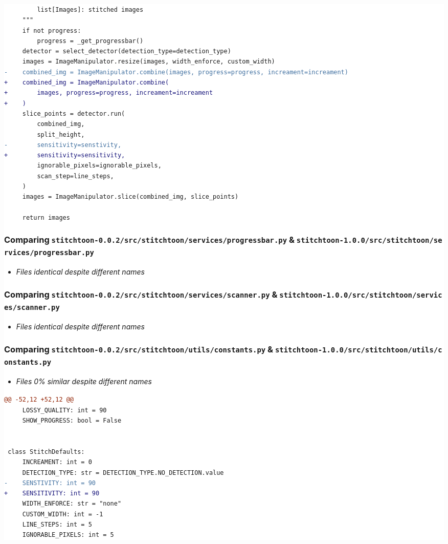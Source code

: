 ```diff
         list[Images]: stitched images
     """
     if not progress:
         progress = _get_progressbar()
     detector = select_detector(detection_type=detection_type)
     images = ImageManipulator.resize(images, width_enforce, custom_width)
-    combined_img = ImageManipulator.combine(images, progress=progress, increament=increament)
+    combined_img = ImageManipulator.combine(
+        images, progress=progress, increament=increament
+    )
     slice_points = detector.run(
         combined_img,
         split_height,
-        sensitivity=senstivity,
+        sensitivity=sensitivity,
         ignorable_pixels=ignorable_pixels,
         scan_step=line_steps,
     )
     images = ImageManipulator.slice(combined_img, slice_points)
 
     return images
```

### Comparing `stitchtoon-0.0.2/src/stitchtoon/services/progressbar.py` & `stitchtoon-1.0.0/src/stitchtoon/services/progressbar.py`

 * *Files identical despite different names*

### Comparing `stitchtoon-0.0.2/src/stitchtoon/services/scanner.py` & `stitchtoon-1.0.0/src/stitchtoon/services/scanner.py`

 * *Files identical despite different names*

### Comparing `stitchtoon-0.0.2/src/stitchtoon/utils/constants.py` & `stitchtoon-1.0.0/src/stitchtoon/utils/constants.py`

 * *Files 0% similar despite different names*

```diff
@@ -52,12 +52,12 @@
     LOSSY_QUALITY: int = 90
     SHOW_PROGRESS: bool = False
 
 
 class StitchDefaults:
     INCREAMENT: int = 0
     DETECTION_TYPE: str = DETECTION_TYPE.NO_DETECTION.value
-    SENSTIVITY: int = 90
+    SENSITIVITY: int = 90
     WIDTH_ENFORCE: str = "none"
     CUSTOM_WIDTH: int = -1
     LINE_STEPS: int = 5
     IGNORABLE_PIXELS: int = 5
```
